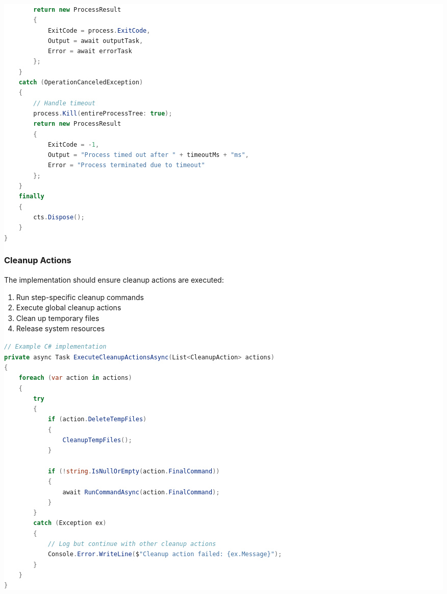 ```csharp
        return new ProcessResult
        {
            ExitCode = process.ExitCode,
            Output = await outputTask,
            Error = await errorTask
        };
    }
    catch (OperationCanceledException)
    {
        // Handle timeout
        process.Kill(entireProcessTree: true);
        return new ProcessResult
        {
            ExitCode = -1,
            Output = "Process timed out after " + timeoutMs + "ms",
            Error = "Process terminated due to timeout"
        };
    }
    finally
    {
        cts.Dispose();
    }
}
```

### Cleanup Actions

The implementation should ensure cleanup actions are executed:

1. Run step-specific cleanup commands
2. Execute global cleanup actions
3. Clean up temporary files
4. Release system resources

```csharp
// Example C# implementation
private async Task ExecuteCleanupActionsAsync(List<CleanupAction> actions)
{
    foreach (var action in actions)
    {
        try
        {
            if (action.DeleteTempFiles)
            {
                CleanupTempFiles();
            }
            
            if (!string.IsNullOrEmpty(action.FinalCommand))
            {
                await RunCommandAsync(action.FinalCommand);
            }
        }
        catch (Exception ex)
        {
            // Log but continue with other cleanup actions
            Console.Error.WriteLine($"Cleanup action failed: {ex.Message}");
        }
    }
}
```
